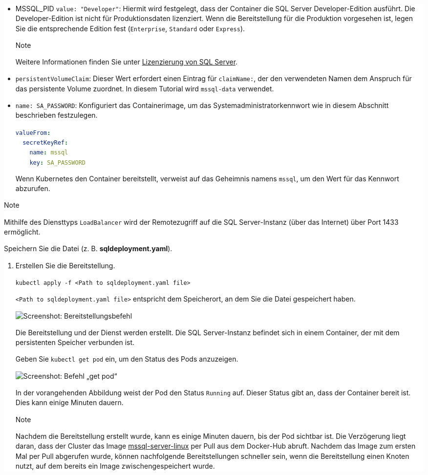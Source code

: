    * MSSQL_PID `value: "Developer"`: Hiermit wird festgelegt, dass der Container die SQL Server Developer-Edition ausführt. Die Developer-Edition ist nicht für Produktionsdaten lizenziert. Wenn die Bereitstellung für die Produktion vorgesehen ist, legen Sie die entsprechende Edition fest (`Enterprise`, `Standard` oder `Express`). 

      >[!NOTE]
      >Weitere Informationen finden Sie unter [Lizenzierung von SQL Server](https://www.microsoft.com/sql-server/sql-server-2017-pricing).

   * `persistentVolumeClaim`: Dieser Wert erfordert einen Eintrag für `claimName:`, der den verwendeten Namen dem Anspruch für das persistente Volume zuordnet. In diesem Tutorial wird `mssql-data` verwendet. 

   * `name: SA_PASSWORD`: Konfiguriert das Containerimage, um das Systemadministratorkennwort wie in diesem Abschnitt beschrieben festzulegen.

     ```yaml
     valueFrom:
       secretKeyRef:
         name: mssql
         key: SA_PASSWORD 
     ```

     Wenn Kubernetes den Container bereitstellt, verweist auf das Geheimnis namens `mssql`, um den Wert für das Kennwort abzurufen. 

   >[!NOTE]
   >Mithilfe des Diensttyps `LoadBalancer` wird der Remotezugriff auf die SQL Server-Instanz (über das Internet) über Port 1433 ermöglicht.

   Speichern Sie die Datei (z. B. **sqldeployment.yaml**).

1. Erstellen Sie die Bereitstellung.

   ```azurecli
   kubectl apply -f <Path to sqldeployment.yaml file>
   ```

   `<Path to sqldeployment.yaml file>` entspricht dem Speicherort, an dem Sie die Datei gespeichert haben.

   ![Screenshot: Bereitstellungsbefehl](media/tutorial-sql-server-containers-kubernetes/04_deploy_cmd.png)

   Die Bereitstellung und der Dienst werden erstellt. Die SQL Server-Instanz befindet sich in einem Container, der mit dem persistenten Speicher verbunden ist.

   Geben Sie `kubectl get pod` ein, um den Status des Pods anzuzeigen.

   ![Screenshot: Befehl „get pod“](media/tutorial-sql-server-containers-kubernetes/05_get_pod_cmd.png)

   In der vorangehenden Abbildung weist der Pod den Status `Running` auf. Dieser Status gibt an, dass der Container bereit ist. Dies kann einige Minuten dauern.

   >[!NOTE]
   >Nachdem die Bereitstellung erstellt wurde, kann es einige Minuten dauern, bis der Pod sichtbar ist. Die Verzögerung liegt daran, dass der Cluster das Image [mssql-server-linux](https://hub.docker.com/_/microsoft-mssql-server) per Pull aus dem Docker-Hub abruft. Nachdem das Image zum ersten Mal per Pull abgerufen wurde, können nachfolgende Bereitstellungen schneller sein, wenn die Bereitstellung einen Knoten nutzt, auf dem bereits ein Image zwischengespeichert wurde. 
